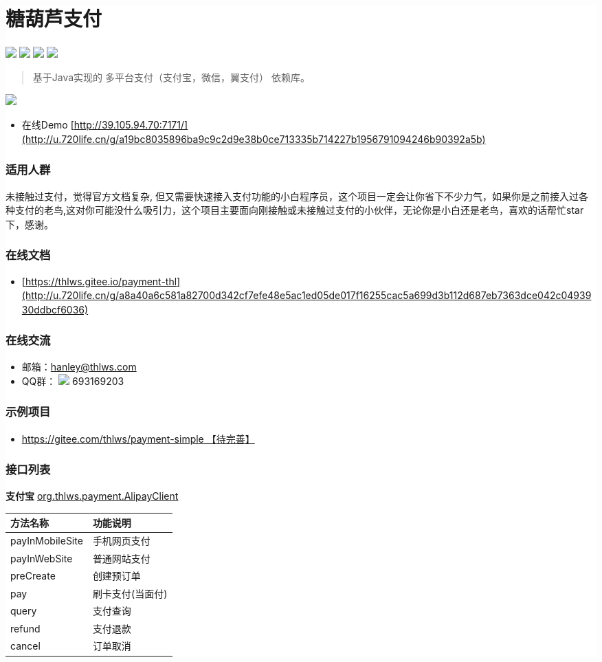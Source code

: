 糖葫芦支付
============
[![](https://img.shields.io/badge/release-v1.0.8-green.svg)](https://github.com/thlws/payment-thl)   [![](https://img.shields.io/badge/license-Apache--2-yellowgreen.svg)](https://www.apache.org/licenses/LICENSE-2.0.html) [![](https://img.shields.io/badge/maven%20central-v1.0.8-blue.svg)](https://search.maven.org/artifact/org.thlws/payment-thl/1.0.8/jar) 
[![](https://img.shields.io/badge/jdk-1.7%2B-red.svg)](https://www.oracle.com/technetwork/java/javase/downloads/index.html)

> 基于Java实现的 多平台支付（支付宝，微信，翼支付） 依赖库。

![](img/thl.png)
- 在线Demo [http://39.105.94.70:7171/](http://u.720life.cn/g/a19bc8035896ba9c9c2d9e38b0ce713335b714227b1956791094246b90392a5b)

### 适用人群
未接触过支付，觉得官方文档复杂, 但又需要快速接入支付功能的小白程序员，这个项目一定会让你省下不少力气，如果你是之前接入过各种支付的老鸟,这对你可能没什么吸引力，这个项目主要面向刚接触或未接触过支付的小伙伴，无论你是小白还是老鸟，喜欢的话帮忙star下，感谢。

### 在线文档
- [https://thlws.gitee.io/payment-thl](http://u.720life.cn/g/a8a40a6c581a82700d342cf7efe48e5ac1ed05de017f16255cac5a699d3b112d687eb7363dce042c0493930ddbcf6036)

### 在线交流
- 邮箱：hanley@thlws.com 
- QQ群：  [![](https://img.shields.io/badge/chat-on%20qq-red.svg)](//shang.qq.com/wpa/qunwpa?idkey=521df1fba7ef96db15c898e48feb26b6a82f6c2a60612154181b301febb30494) 693169203


### 示例项目
- [https://gitee.com/thlws/payment-simple 【待完善】](http://u.720life.cn/g/2e71d0f0a5c601172267ba20d3a43c6e7a9b5df608c80c848ca8175cbab51ae45934c287a70a8120c9e42e222083744e)

### 接口列表
**支付宝**
[org.thlws.payment.AlipayClient](src/main/java/org/thlws/payment/AlipayClient.java) 


| 方法名称 | 功能说明 |
|:--------|:--------|
| payInMobileSite | 手机网页支付 |
| payInWebSite | 普通网站支付 |
| preCreate | 创建预订单 |
| pay | 刷卡支付(当面付) |
| query | 支付查询 |
| refund | 支付退款 |
| cancel | 订单取消|
